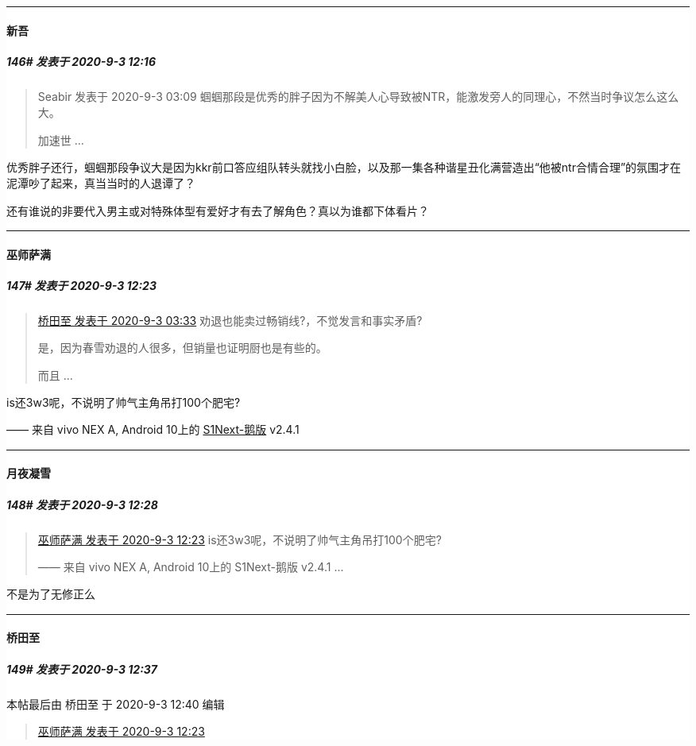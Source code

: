 
-----

####  新吾  
##### 146#       发表于 2020-9-3 12:16


<blockquote>Seabir 发表于 2020-9-3 03:09
蝈蝈那段是优秀的胖子因为不解美人心导致被NTR，能激发旁人的同理心，不然当时争议怎么这么大。


加速世 ...</blockquote>
优秀胖子还行，蝈蝈那段争议大是因为kkr前口答应组队转头就找小白脸，以及那一集各种谐星丑化满营造出“他被ntr合情合理”的氛围才在泥潭吵了起来，真当当时的人退谭了？


还有谁说的非要代入男主或对特殊体型有爱好才有去了解角色？真以为谁都下体看片？


-----

####  巫师萨满  
##### 147#       发表于 2020-9-3 12:23


<blockquote><a href="httphttps://bbs.saraba1st.com/2b/forum.php?mod=redirect&amp;goto=findpost&amp;pid=48625218&amp;ptid=1957689" target="_blank">桥田至 发表于 2020-9-3 03:33</a>
劝退也能卖过畅销线?，不觉发言和事实矛盾? 

是，因为春雪劝退的人很多，但销量也证明厨也是有些的。

而且 ...</blockquote>
is还3w3呢，不说明了帅气主角吊打100个肥宅?

—— 来自 vivo NEX A, Android 10上的 [S1Next-鹅版](https://github.com/ykrank/S1-Next/releases) v2.4.1


-----

####  月夜凝雪  
##### 148#       发表于 2020-9-3 12:28


<blockquote><a href="httphttps://bbs.saraba1st.com/2b/forum.php?mod=redirect&amp;goto=findpost&amp;pid=48628237&amp;ptid=1957689" target="_blank">巫师萨满 发表于 2020-9-3 12:23</a>
is还3w3呢，不说明了帅气主角吊打100个肥宅?

—— 来自 vivo NEX A, Android 10上的 S1Next-鹅版 v2.4.1 ...</blockquote>
不是为了无修正么


-----

####  桥田至  
##### 149#       发表于 2020-9-3 12:37


 本帖最后由 桥田至 于 2020-9-3 12:40 编辑 
<blockquote><a href="httphttps://bbs.saraba1st.com/2b/forum.php?mod=redirect&amp;goto=findpost&amp;pid=48628237&amp;ptid=1957689" target="_blank">巫师萨满 发表于 2020-9-3 12:23</a>
